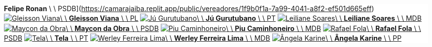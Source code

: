 **Felipe Ronan** \\
\\
PSDB](https://camarajaiba.replit.app/public/vereadores/1f9b0f1a-7a99-4041-a8f2-ef501d665eff) [![Gleisson Viana](https://camarajaiba.replit.app/objects/uploads/c1d2a4e4-7d23-4f85-82fc-b8e331670c8d)\\
\\
**Gleisson Viana** \\
\\
PL](https://camarajaiba.replit.app/public/vereadores/c2c9812c-2aa8-49e9-b691-f724a7eafe3c) [![Jú Gurutubano](https://camarajaiba.replit.app/objects/uploads/ab09cb7d-9dd8-496e-ac79-eba024890054)\\
\\
**Jú Gurutubano** \\
\\
PT](https://camarajaiba.replit.app/public/vereadores/b7556bfe-e46a-4045-90fc-e585615f08de) [![Leiliane Soares](https://camarajaiba.replit.app/objects/uploads/bdbf5f36-eff1-41a3-b921-0789057e18c9)\\
\\
**Leiliane Soares** \\
\\
MDB](https://camarajaiba.replit.app/public/vereadores/91a663f3-0280-422d-b33c-976e5808d873) [![Maycon da Obra](https://camarajaiba.replit.app/objects/uploads/61370f3b-b09b-4a30-89e8-239620af5602)\\
\\
**Maycon da Obra** \\
\\
PSDB](https://camarajaiba.replit.app/public/vereadores/34837ef0-cb68-488a-8b54-f2e71f033fdc) [![Piu Caminhoneiro](https://camarajaiba.replit.app/objects/uploads/161ead67-f0af-483e-b55f-d88f6b15cfa6)\\
\\
**Piu Caminhoneiro** \\
\\
MDB](https://camarajaiba.replit.app/public/vereadores/9b818975-dfb8-4677-8214-a6bb394f01bc) [![Rafael Fola](https://camarajaiba.replit.app/objects/uploads/6e1b113a-4227-4a87-95b2-0d309e2ae8fc)\\
\\
**Rafael Fola** \\
\\
PSDB](https://camarajaiba.replit.app/public/vereadores/ef8de069-dd7a-4a7f-ad26-8ceea11a5596) [![Tela](https://camarajaiba.replit.app/objects/uploads/37e4dda3-db92-4bd9-b29a-1c0fad6da141)\\
\\
**Tela** \\
\\
PT](https://camarajaiba.replit.app/public/vereadores/386ad838-7ba2-4594-84d7-160ecdfa546d) [![Werley Ferreira Lima](https://camarajaiba.replit.app/objects/uploads/1e1819c8-943b-41de-9bff-f626cdab1cbb)\\
\\
**Werley Ferreira Lima** \\
\\
MDB](https://camarajaiba.replit.app/public/vereadores/3da78447-048f-4934-af29-82d9d6d1bcd9) [![Ângela Karine](https://camarajaiba.replit.app/objects/uploads/4bc6afd3-a685-4806-a4ac-c9b5a10405f0)\\
\\
**Ângela Karine** \\
\\
PP](https://camarajaiba.replit.app/public/vereadores/04ab0e32-0049-4d41-a493-8f1e7e76947c)
